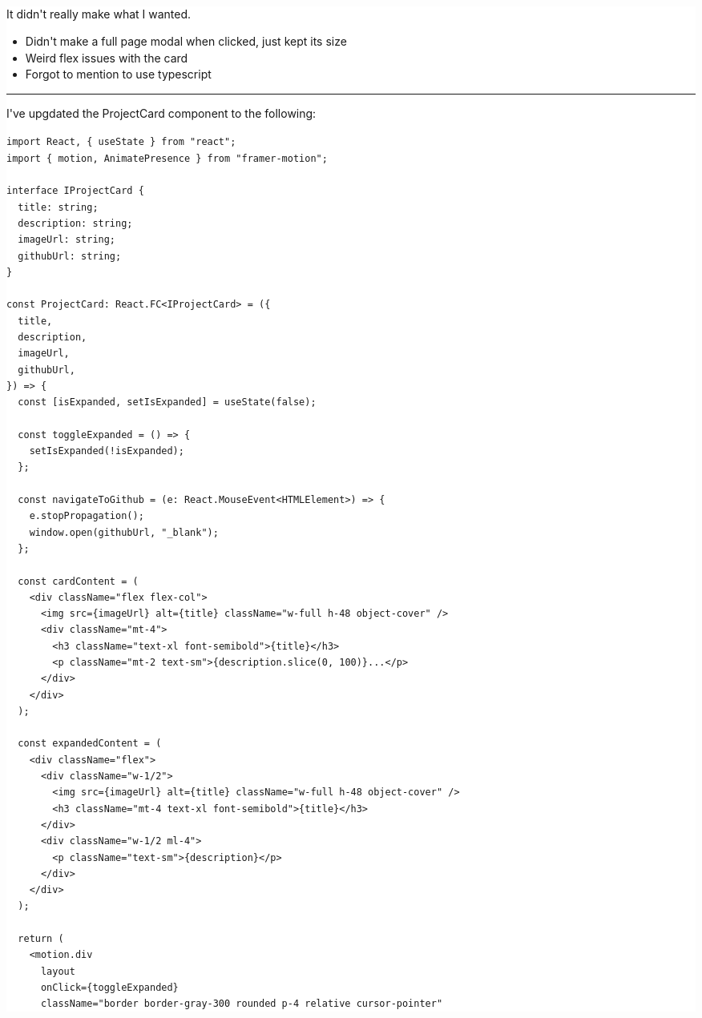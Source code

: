 It didn't really make what I wanted. 
- Didn't make a full page modal when clicked, just kept its size
- Weird flex issues with the card
- Forgot to mention to use typescript


---

I've upgdated the ProjectCard component to the following:

```
import React, { useState } from "react";
import { motion, AnimatePresence } from "framer-motion";

interface IProjectCard {
  title: string;
  description: string;
  imageUrl: string;
  githubUrl: string;
}

const ProjectCard: React.FC<IProjectCard> = ({
  title,
  description,
  imageUrl,
  githubUrl,
}) => {
  const [isExpanded, setIsExpanded] = useState(false);

  const toggleExpanded = () => {
    setIsExpanded(!isExpanded);
  };

  const navigateToGithub = (e: React.MouseEvent<HTMLElement>) => {
    e.stopPropagation();
    window.open(githubUrl, "_blank");
  };

  const cardContent = (
    <div className="flex flex-col">
      <img src={imageUrl} alt={title} className="w-full h-48 object-cover" />
      <div className="mt-4">
        <h3 className="text-xl font-semibold">{title}</h3>
        <p className="mt-2 text-sm">{description.slice(0, 100)}...</p>
      </div>
    </div>
  );

  const expandedContent = (
    <div className="flex">
      <div className="w-1/2">
        <img src={imageUrl} alt={title} className="w-full h-48 object-cover" />
        <h3 className="mt-4 text-xl font-semibold">{title}</h3>
      </div>
      <div className="w-1/2 ml-4">
        <p className="text-sm">{description}</p>
      </div>
    </div>
  );

  return (
    <motion.div
      layout
      onClick={toggleExpanded}
      className="border border-gray-300 rounded p-4 relative cursor-pointer"
```